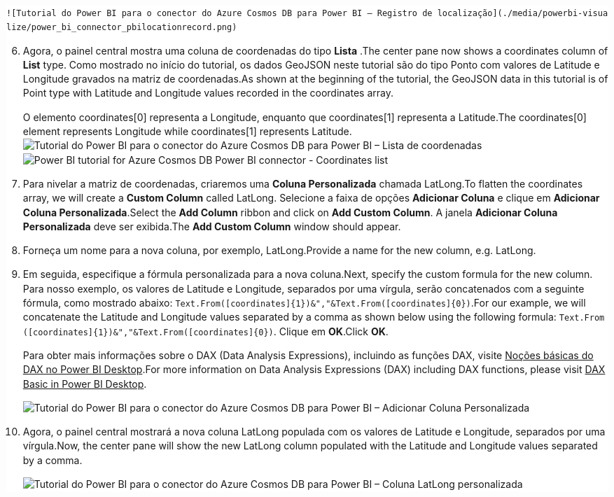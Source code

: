     ![Tutorial do Power BI para o conector do Azure Cosmos DB para Power BI – Registro de localização](./media/powerbi-visualize/power_bi_connector_pbilocationrecord.png)
6. <span data-ttu-id="35c66-190">Agora, o painel central mostra uma coluna de coordenadas do tipo **Lista** .</span><span class="sxs-lookup"><span data-stu-id="35c66-190">The center pane now shows a coordinates column of **List** type.</span></span>  <span data-ttu-id="35c66-191">Como mostrado no início do tutorial, os dados GeoJSON neste tutorial são do tipo Ponto com valores de Latitude e Longitude gravados na matriz de coordenadas.</span><span class="sxs-lookup"><span data-stu-id="35c66-191">As shown at the beginning of the tutorial, the GeoJSON data in this tutorial is of Point type with Latitude and Longitude values recorded in the coordinates array.</span></span>
   
    <span data-ttu-id="35c66-192">O elemento coordinates[0] representa a Longitude, enquanto que coordinates[1] representa a Latitude.</span><span class="sxs-lookup"><span data-stu-id="35c66-192">The coordinates[0] element represents Longitude while coordinates[1] represents Latitude.</span></span>
    <span data-ttu-id="35c66-193">![Tutorial do Power BI para o conector do Azure Cosmos DB para Power BI – Lista de coordenadas](./media/powerbi-visualize/power_bi_connector_pbiresultflattenlist.png)</span><span class="sxs-lookup"><span data-stu-id="35c66-193">![Power BI tutorial for Azure Cosmos DB Power BI connector - Coordinates list](./media/powerbi-visualize/power_bi_connector_pbiresultflattenlist.png)</span></span>
7. <span data-ttu-id="35c66-194">Para nivelar a matriz de coordenadas, criaremos uma **Coluna Personalizada** chamada LatLong.</span><span class="sxs-lookup"><span data-stu-id="35c66-194">To flatten the coordinates array, we will create a **Custom Column** called LatLong.</span></span>  <span data-ttu-id="35c66-195">Selecione a faixa de opções **Adicionar Coluna** e clique em **Adicionar Coluna Personalizada**.</span><span class="sxs-lookup"><span data-stu-id="35c66-195">Select the **Add Column** ribbon and click on **Add Custom Column**.</span></span>  <span data-ttu-id="35c66-196">A janela **Adicionar Coluna Personalizada** deve ser exibida.</span><span class="sxs-lookup"><span data-stu-id="35c66-196">The **Add Custom Column** window should appear.</span></span>
8. <span data-ttu-id="35c66-197">Forneça um nome para a nova coluna, por exemplo, LatLong.</span><span class="sxs-lookup"><span data-stu-id="35c66-197">Provide a name for the new column, e.g. LatLong.</span></span>
9. <span data-ttu-id="35c66-198">Em seguida, especifique a fórmula personalizada para a nova coluna.</span><span class="sxs-lookup"><span data-stu-id="35c66-198">Next, specify the custom formula for the new column.</span></span>  <span data-ttu-id="35c66-199">Para nosso exemplo, os valores de Latitude e Longitude, separados por uma vírgula, serão concatenados com a seguinte fórmula, como mostrado abaixo: `Text.From([coordinates]{1})&","&Text.From([coordinates]{0})`.</span><span class="sxs-lookup"><span data-stu-id="35c66-199">For our example, we will concatenate the Latitude and Longitude values separated by a comma as shown below using the following formula: `Text.From([coordinates]{1})&","&Text.From([coordinates]{0})`.</span></span> <span data-ttu-id="35c66-200">Clique em **OK**.</span><span class="sxs-lookup"><span data-stu-id="35c66-200">Click **OK**.</span></span>
   
    <span data-ttu-id="35c66-201">Para obter mais informações sobre o DAX (Data Analysis Expressions), incluindo as funções DAX, visite [Noções básicas do DAX no Power BI Desktop](https://support.powerbi.com/knowledgebase/articles/554619-dax-basics-in-power-bi-desktop).</span><span class="sxs-lookup"><span data-stu-id="35c66-201">For more information on Data Analysis Expressions (DAX) including DAX functions, please visit [DAX Basic in Power BI Desktop](https://support.powerbi.com/knowledgebase/articles/554619-dax-basics-in-power-bi-desktop).</span></span>
   
    ![Tutorial do Power BI para o conector do Azure Cosmos DB para Power BI – Adicionar Coluna Personalizada](./media/powerbi-visualize/power_bi_connector_pbicustomlatlong.png)
10. <span data-ttu-id="35c66-203">Agora, o painel central mostrará a nova coluna LatLong populada com os valores de Latitude e Longitude, separados por uma vírgula.</span><span class="sxs-lookup"><span data-stu-id="35c66-203">Now, the center pane will show the new LatLong column populated with the Latitude and Longitude values separated by a comma.</span></span>
    
    ![Tutorial do Power BI para o conector do Azure Cosmos DB para Power BI – Coluna LatLong personalizada](./media/powerbi-visualize/power_bi_connector_pbicolumnlatlong.png)
    
